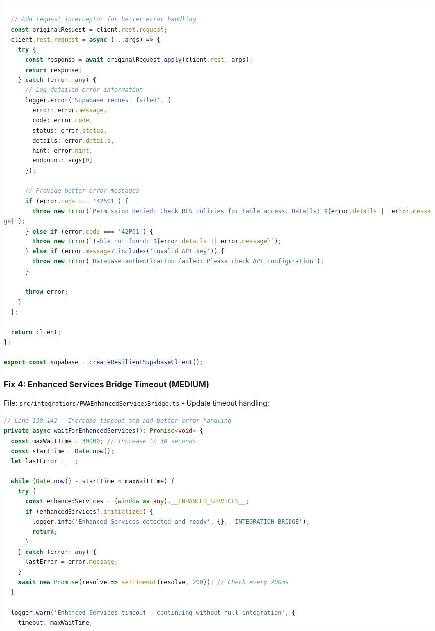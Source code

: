 ```typescript

  // Add request interceptor for better error handling
  const originalRequest = client.rest.request;
  client.rest.request = async (...args) => {
    try {
      const response = await originalRequest.apply(client.rest, args);
      return response;
    } catch (error: any) {
      // Log detailed error information
      logger.error('Supabase request failed', {
        error: error.message,
        code: error.code,
        status: error.status,
        details: error.details,
        hint: error.hint,
        endpoint: args[0]
      });

      // Provide better error messages
      if (error.code === '42501') {
        throw new Error(`Permission denied: Check RLS policies for table access. Details: ${error.details || error.message}`);
      } else if (error.code === '42P01') {
        throw new Error(`Table not found: ${error.details || error.message}`);
      } else if (error.message?.includes('Invalid API key')) {
        throw new Error('Database authentication failed: Please check API configuration');
      }

      throw error;
    }
  };

  return client;
};

export const supabase = createResilientSupabaseClient();
```

### Fix 4: Enhanced Services Bridge Timeout (MEDIUM)
File: `src/integrations/PWAEnhancedServicesBridge.ts` - Update timeout handling:

```typescript
// Line 130-142 - Increase timeout and add better error handling
private async waitForEnhancedServices(): Promise<void> {
  const maxWaitTime = 30000; // Increase to 30 seconds
  const startTime = Date.now();
  let lastError = '';

  while (Date.now() - startTime < maxWaitTime) {
    try {
      const enhancedServices = (window as any).__ENHANCED_SERVICES__;
      if (enhancedServices?.initialized) {
        logger.info('Enhanced Services detected and ready', {}, 'INTEGRATION_BRIDGE');
        return;
      }
    } catch (error: any) {
      lastError = error.message;
    }
    await new Promise(resolve => setTimeout(resolve, 200)); // Check every 200ms
  }

  logger.warn('Enhanced Services timeout - continuing without full integration', {
    timeout: maxWaitTime,
```